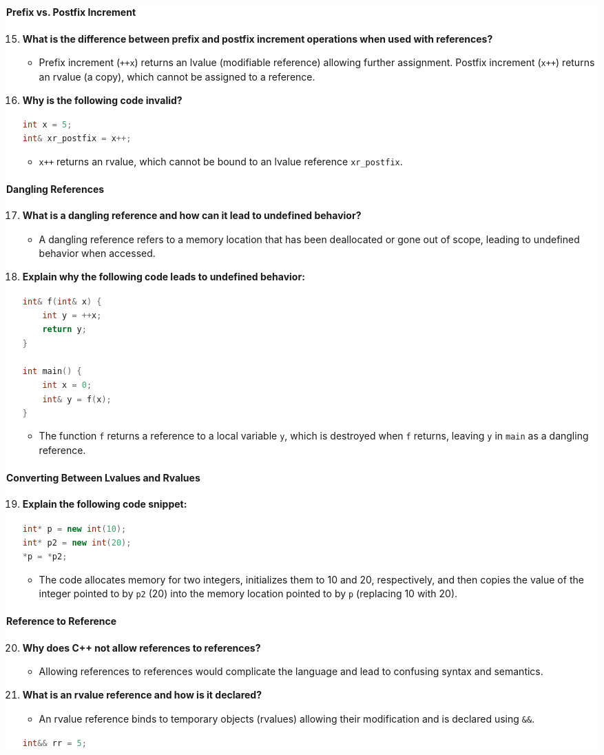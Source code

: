 #### Prefix vs. Postfix Increment

15. **What is the difference between prefix and postfix increment operations when used with references?**
    - Prefix increment (`++x`) returns an lvalue (modifiable reference) allowing further assignment. Postfix increment (`x++`) returns an rvalue (a copy), which cannot be assigned to a reference.

16. **Why is the following code invalid?**
    ```cpp
    int x = 5;
    int& xr_postfix = x++;
    ```
    - `x++` returns an rvalue, which cannot be bound to an lvalue reference `xr_postfix`.

#### Dangling References

17. **What is a dangling reference and how can it lead to undefined behavior?**
    - A dangling reference refers to a memory location that has been deallocated or gone out of scope, leading to undefined behavior when accessed.

18. **Explain why the following code leads to undefined behavior:**
    ```cpp
    int& f(int& x) {
        int y = ++x;
        return y;
    }
    
    int main() {
        int x = 0;
        int& y = f(x);
    }
    ```
    - The function `f` returns a reference to a local variable `y`, which is destroyed when `f` returns, leaving `y` in `main` as a dangling reference.

#### Converting Between Lvalues and Rvalues

19. **Explain the following code snippet:**
    ```cpp
    int* p = new int(10);
    int* p2 = new int(20);
    *p = *p2;
    ```
    - The code allocates memory for two integers, initializes them to 10 and 20, respectively, and then copies the value of the integer pointed to by `p2` (20) into the memory location pointed to by `p` (replacing 10 with 20).

#### Reference to Reference

20. **Why does C++ not allow references to references?**
    - Allowing references to references would complicate the language and lead to confusing syntax and semantics.

21. **What is an rvalue reference and how is it declared?**
    - An rvalue reference binds to temporary objects (rvalues) allowing their modification and is declared using `&&`.
    ```cpp
    int&& rr = 5;
    ```
